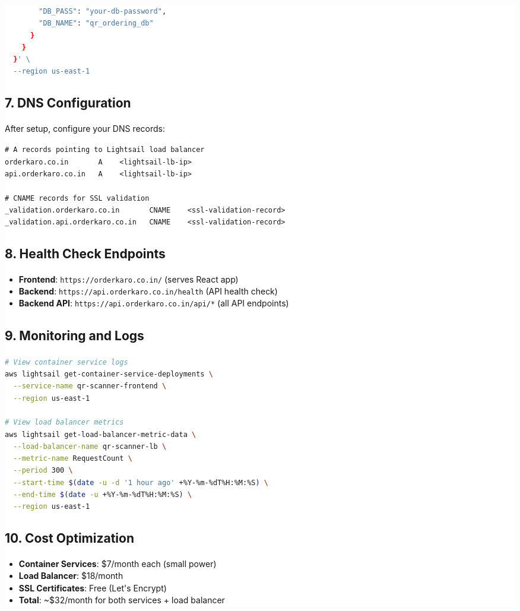 ```bash
        "DB_PASS": "your-db-password",
        "DB_NAME": "qr_ordering_db"
      }
    }
  }' \
  --region us-east-1
```

## 7. DNS Configuration

After setup, configure your DNS records:

```
# A records pointing to Lightsail load balancer
orderkaro.co.in       A    <lightsail-lb-ip>
api.orderkaro.co.in   A    <lightsail-lb-ip>

# CNAME records for SSL validation
_validation.orderkaro.co.in       CNAME    <ssl-validation-record>
_validation.api.orderkaro.co.in   CNAME    <ssl-validation-record>
```

## 8. Health Check Endpoints

- **Frontend**: `https://orderkaro.co.in/` (serves React app)
- **Backend**: `https://api.orderkaro.co.in/health` (API health check)
- **Backend API**: `https://api.orderkaro.co.in/api/*` (all API endpoints)

## 9. Monitoring and Logs

```bash
# View container service logs
aws lightsail get-container-service-deployments \
  --service-name qr-scanner-frontend \
  --region us-east-1

# View load balancer metrics
aws lightsail get-load-balancer-metric-data \
  --load-balancer-name qr-scanner-lb \
  --metric-name RequestCount \
  --period 300 \
  --start-time $(date -u -d '1 hour ago' +%Y-%m-%dT%H:%M:%S) \
  --end-time $(date -u +%Y-%m-%dT%H:%M:%S) \
  --region us-east-1
```

## 10. Cost Optimization

- **Container Services**: $7/month each (small power)
- **Load Balancer**: $18/month
- **SSL Certificates**: Free (Let's Encrypt)
- **Total**: ~$32/month for both services + load balancer
